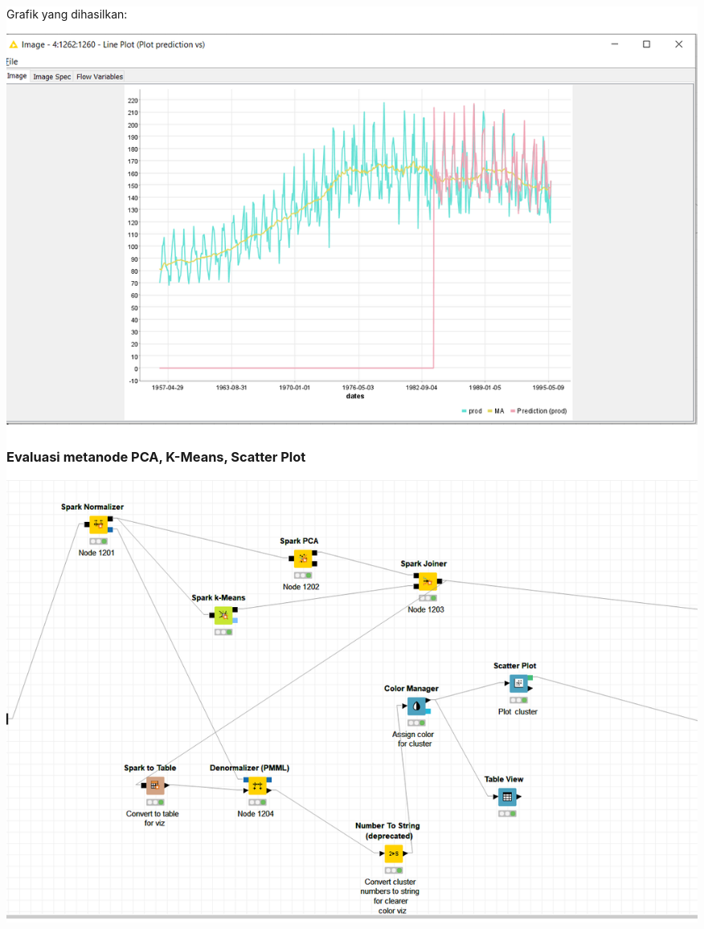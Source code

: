 Grafik yang dihasilkan:

![picture](/monthly_beer_production/img/evaluation1_graph.PNG)

### Evaluasi metanode PCA, K-Means, Scatter Plot

![picture](/monthly_beer_production/img/modelling2.PNG)
